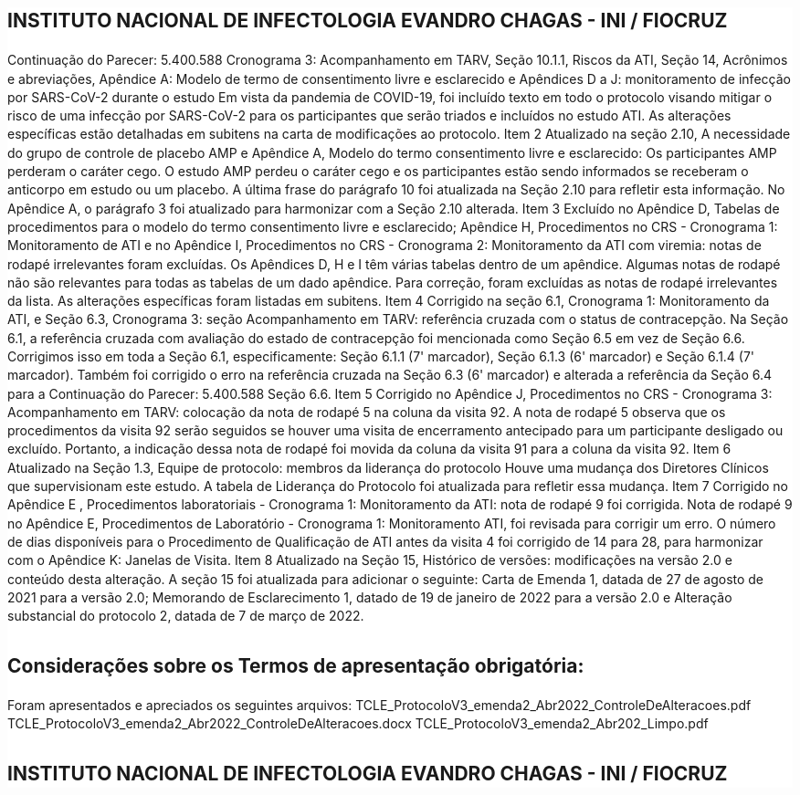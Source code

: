 ## INSTITUTO NACIONAL DE INFECTOLOGIA EVANDRO CHAGAS - INI / FIOCRUZ

Continuação do Parecer: 5.400.588
Cronograma 3:  Acompanhamento em TARV, Seção 10.1.1, Riscos da ATI, Seção 14, Acrônimos e abreviações, Apêndice A: Modelo de termo de consentimento livre e esclarecido e Apêndices D a J: monitoramento de infecção por SARS-CoV-2 durante o estudo
Em vista da pandemia de COVID-19, foi incluído texto em todo o protocolo visando mitigar o risco de uma infecção por SARS-CoV-2 para os participantes que serão triados e incluídos no estudo ATI. As alterações específicas estão detalhadas em subitens na carta de modificações ao protocolo.
Item 2  Atualizado na seção 2.10, A necessidade do grupo de controle de placebo AMP e Apêndice A, Modelo do termo consentimento livre e esclarecido: Os participantes AMP perderam o caráter cego.
O estudo AMP perdeu o caráter cego e os participantes estão sendo informados se receberam o anticorpo em estudo ou um placebo. A última frase do parágrafo 10 foi atualizada na Seção 2.10 para refletir esta informação. No Apêndice A, o parágrafo 3 foi atualizado para harmonizar com a Seção 2.10 alterada.
Item 3  Excluído no Apêndice D, Tabelas de procedimentos para o modelo do termo consentimento livre e esclarecido; Apêndice H, Procedimentos no CRS - Cronograma 1: Monitoramento de ATI e no Apêndice I, Procedimentos no CRS - Cronograma 2: Monitoramento da ATI com viremia: notas de rodapé irrelevantes foram excluídas.
Os Apêndices D, H e I têm várias tabelas dentro de um apêndice. Algumas notas de rodapé não são relevantes para todas as tabelas de um dado apêndice. Para correção, foram excluídas as notas de rodapé irrelevantes da lista. As alterações específicas foram listadas em subitens.
Item 4  Corrigido na seção 6.1, Cronograma 1: Monitoramento da ATI, e Seção 6.3, Cronograma 3: seção Acompanhamento em TARV: referência cruzada com o status de contracepção.
Na Seção 6.1, a referência cruzada com  avaliação do estado de contracepção foi mencionada como Seção 6.5 em vez de Seção 6.6. Corrigimos isso em toda a Seção 6.1, especificamente: Seção 6.1.1 (7' marcador), Seção 6.1.3 (6' marcador) e Seção 6.1.4 (7' marcador). Também foi corrigido o erro na referência cruzada na Seção 6.3 (6' marcador) e alterada a referência da Seção 6.4 para a
Continuação do Parecer: 5.400.588
Seção 6.6.
Item 5  Corrigido no Apêndice J, Procedimentos no CRS - Cronograma 3:  Acompanhamento em TARV: colocação da nota de rodapé 5 na coluna da visita 92.
A nota de rodapé 5 observa que os procedimentos da visita 92 serão seguidos se houver uma visita de encerramento antecipado para um participante desligado ou excluído. Portanto, a indicação dessa nota de rodapé foi movida da coluna da visita 91 para a coluna da visita 92.
Item 6  Atualizado na Seção 1.3, Equipe de protocolo: membros da liderança do protocolo
Houve uma mudança dos Diretores Clínicos que supervisionam este estudo. A tabela de Liderança do Protocolo foi atualizada para refletir essa mudança.
Item 7  Corrigido no Apêndice E , Procedimentos laboratoriais - Cronograma 1: Monitoramento da ATI: nota de rodapé 9 foi corrigida.
Nota de rodapé 9 no Apêndice E, Procedimentos de Laboratório - Cronograma 1: Monitoramento ATI, foi revisada para corrigir um erro. O número de dias disponíveis para o Procedimento de Qualificação de ATI antes da visita 4 foi corrigido de 14 para 28, para harmonizar com o Apêndice K: Janelas de Visita.
Item 8  Atualizado na Seção 15, Histórico de versões: modificações na versão 2.0 e conteúdo desta alteração.
A seção 15 foi atualizada para adicionar o seguinte: Carta de Emenda 1, datada de 27 de agosto de 2021 para a versão 2.0; Memorando de Esclarecimento 1, datado de 19 de janeiro de 2022 para a versão 2.0 e Alteração substancial do protocolo 2, datada de 7 de março de 2022.
## Considerações sobre os Termos de apresentação obrigatória:
Foram apresentados e apreciados os seguintes arquivos:
TCLE\_ProtocoloV3\_emenda2\_Abr2022\_ControleDeAlteracoes.pdf
TCLE\_ProtocoloV3\_emenda2\_Abr2022\_ControleDeAlteracoes.docx
TCLE\_ProtocoloV3\_emenda2\_Abr202\_Limpo.pdf
## INSTITUTO NACIONAL DE INFECTOLOGIA EVANDRO CHAGAS - INI / FIOCRUZ
